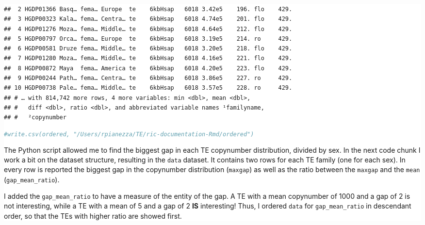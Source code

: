     ##  2 HGDP01366 Basq… fema… Europe  te    6kbHsap   6018 3.42e5    196. flo    429.
    ##  3 HGDP00323 Kala… fema… Centra… te    6kbHsap   6018 4.74e5    201. flo    429.
    ##  4 HGDP01276 Moza… fema… Middle… te    6kbHsap   6018 4.64e5    212. flo    429.
    ##  5 HGDP00797 Orca… fema… Europe  te    6kbHsap   6018 3.19e5    214. ro     429.
    ##  6 HGDP00581 Druze fema… Middle… te    6kbHsap   6018 3.20e5    218. flo    429.
    ##  7 HGDP01280 Moza… fema… Middle… te    6kbHsap   6018 4.16e5    221. flo    429.
    ##  8 HGDP00872 Maya  fema… America te    6kbHsap   6018 4.20e5    223. flo    429.
    ##  9 HGDP00244 Path… fema… Centra… te    6kbHsap   6018 3.86e5    227. ro     429.
    ## 10 HGDP00738 Pale… fema… Middle… te    6kbHsap   6018 3.57e5    228. ro     429.
    ## # … with 814,742 more rows, 4 more variables: min <dbl>, mean <dbl>,
    ## #   diff <dbl>, ratio <dbl>, and abbreviated variable names ¹​familyname,
    ## #   ²​copynumber

``` r
#write.csv(ordered, "/Users/rpianezza/TE/ric-documentation-Rmd/ordered")
```

The Python script allowed me to find the biggest gap in each TE
copynumber distribution, divided by sex. In the next code chunk I work a
bit on the dataset structure, resulting in the `data` dataset. It
contains two rows for each TE family (one for each sex). In every row is
reported the biggest gap in the copynumber distribution (`maxgap`) as
well as the ratio between the `maxgap` and the `mean`
(`gap_mean_ratio`).

I added the `gap_mean_ratio` to have a measure of the entity of the gap.
A TE with a mean copynumber of 1000 and a gap of 2 is not interesting,
while a TE with a mean of 5 and a gap of 2 **IS** interesting! Thus, I
ordered `data` for `gap_mean_ratio` in descendant order, so that the TEs
with higher ratio are showed first.
